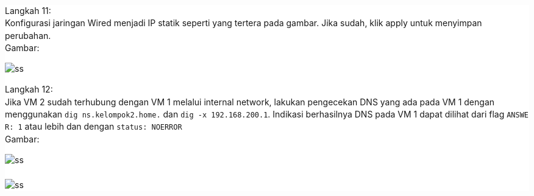 Langkah 11:<br>
Konfigurasi jaringan Wired menjadi IP statik seperti yang tertera pada gambar. Jika sudah, klik apply untuk menyimpan perubahan.
<br>Gambar:
<br><div style=width:500;>![ss](assets/dnsng12.png)</div>

Langkah 12:<br>
Jika VM 2 sudah terhubung dengan VM 1 melalui internal network, lakukan pengecekan DNS yang ada pada VM 1 dengan menggunakan `dig ns.kelompok2.home.` dan `dig -x 192.168.200.1`. Indikasi berhasilnya DNS pada VM 1 dapat dilihat dari flag `ANSWER: 1` atau lebih dan dengan `status: NOERROR`
<br>Gambar:
<br><div style=width:500;>![ss](assets/dnsng13.png)</div>
<br><div style=width:500;>![ss](assets/dnsng14.png)</div>
